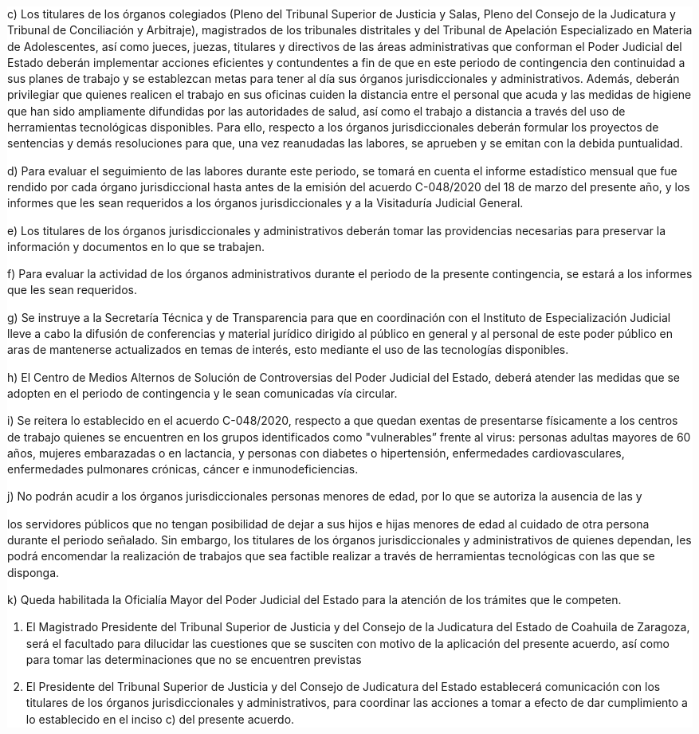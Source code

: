 c) Los titulares de los órganos colegiados (Pleno del Tribunal Superior de Justicia y Salas, Pleno del Consejo de la Judicatura y Tribunal de Conciliación y Arbitraje), magistrados de los tribunales distritales y del Tribunal de Apelación Especializado en Materia de Adolescentes, así como jueces, juezas, titulares y directivos de las áreas administrativas que conforman el Poder Judicial del Estado deberán implementar acciones eficientes y contundentes a fin de que en este periodo de contingencia den continuidad a sus planes de trabajo y se establezcan metas para tener al día sus órganos jurisdiccionales y administrativos. Además, deberán privilegiar que quienes realicen el trabajo en sus oficinas cuiden la distancia entre el personal que acuda y las medidas de higiene que han sido ampliamente difundidas por las autoridades de salud, así como el trabajo a distancia a través del uso de herramientas tecnológicas disponibles. Para ello, respecto a los órganos jurisdiccionales deberán formular los proyectos de sentencias y demás resoluciones para que, una vez reanudadas las labores, se aprueben y se emitan con la debida puntualidad.

d) Para evaluar el seguimiento de las labores durante este periodo, se tomará en cuenta el informe estadístico mensual que fue rendido por cada órgano jurisdiccional hasta antes de la emisión del acuerdo C-048/2020 del 18 de marzo del presente año, y los informes que les sean requeridos a los órganos jurisdiccionales y a la Visitaduría Judicial General.

e) Los titulares de los órganos jurisdiccionales y administrativos deberán tomar las providencias necesarias para preservar la información y documentos en lo que se trabajen.

f) Para evaluar la actividad de los órganos administrativos durante el periodo de la presente contingencia, se estará a los informes que les sean requeridos.

g) Se instruye a la Secretaría Técnica y de Transparencia para que en coordinación con el Instituto de Especialización Judicial lleve a cabo la difusión de conferencias y material jurídico dirigido al público en general y al personal de este poder público en aras de mantenerse actualizados en temas de interés, esto mediante el uso de las tecnologías disponibles.

h) El Centro de Medios Alternos de Solución de Controversias del Poder Judicial del Estado, deberá atender las medidas que se adopten en el periodo de contingencia y le sean comunicadas vía circular.

i) Se reitera lo establecido en el acuerdo C-048/2020, respecto a que quedan exentas de presentarse físicamente a los centros de trabajo quienes se encuentren en los grupos identificados como "vulnerables” frente al virus: personas adultas mayores de 60 años, mujeres embarazadas o en lactancia, y personas con diabetes o hipertensión, enfermedades cardiovasculares, enfermedades pulmonares crónicas, cáncer e inmunodeficiencias.

j) No podrán acudir a los órganos jurisdiccionales personas menores de edad, por lo que se autoriza la ausencia de las y

los servidores públicos que no tengan posibilidad de dejar a sus hijos e hijas menores de edad al cuidado de otra persona durante el periodo señalado. Sin embargo, los titulares de los órganos jurisdiccionales y administrativos de quienes dependan, les podrá encomendar la realización de trabajos que sea factible realizar a través de herramientas tecnológicas con las que se disponga.

k) Queda habilitada la Oficialía Mayor del Poder Judicial del Estado para la atención de los trámites que le competen.

1. El Magistrado Presidente del Tribunal Superior de Justicia y del Consejo de la Judicatura del Estado de Coahuila de Zaragoza, será el facultado para dilucidar las cuestiones que se susciten con motivo de la aplicación del presente acuerdo, así como para tomar las determinaciones que no se encuentren previstas

2. El Presidente del Tribunal Superior de Justicia y del Consejo de Judicatura del Estado establecerá comunicación con los titulares de los órganos jurisdiccionales y administrativos, para coordinar las acciones a tomar a efecto de dar cumplimiento a lo establecido en el inciso c) del presente acuerdo.
